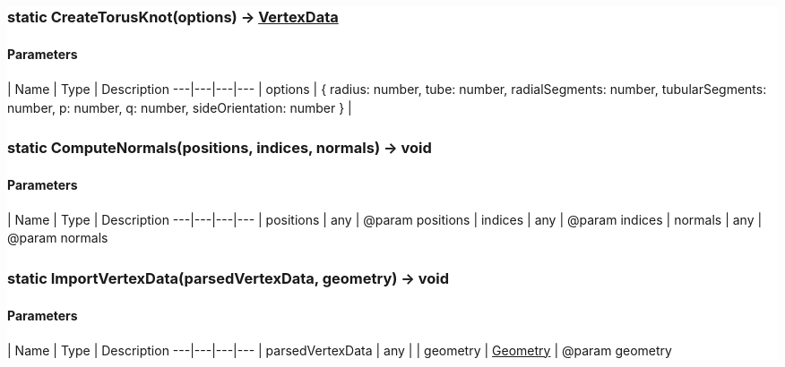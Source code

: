 ### static CreateTorusKnot(options) &rarr; [VertexData](/classes/2.3/VertexData)



#### Parameters
 | Name | Type | Description
---|---|---|---
 | options | { radius: number,  tube: number,  radialSegments: number,  tubularSegments: number,  p: number,  q: number,  sideOrientation: number } |  

### static ComputeNormals(positions, indices, normals) &rarr; void



#### Parameters
 | Name | Type | Description
---|---|---|---
 | positions | any |   @param positions
 | indices | any |   @param indices
 | normals | any |   @param normals
### static ImportVertexData(parsedVertexData, geometry) &rarr; void



#### Parameters
 | Name | Type | Description
---|---|---|---
 | parsedVertexData | any | 
 | geometry | [Geometry](/classes/2.3/Geometry) |   @param geometry
